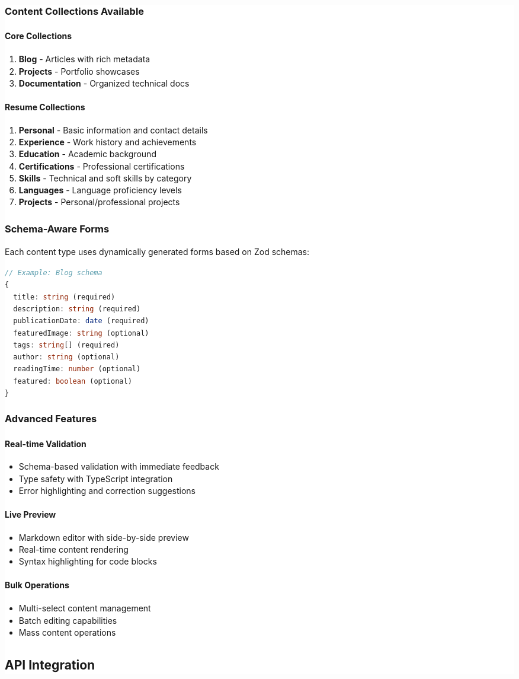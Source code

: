### Content Collections Available

#### Core Collections
1. **Blog** - Articles with rich metadata
2. **Projects** - Portfolio showcases
3. **Documentation** - Organized technical docs

#### Resume Collections
1. **Personal** - Basic information and contact details
2. **Experience** - Work history and achievements
3. **Education** - Academic background
4. **Certifications** - Professional certifications
5. **Skills** - Technical and soft skills by category
6. **Languages** - Language proficiency levels
7. **Projects** - Personal/professional projects

### Schema-Aware Forms

Each content type uses dynamically generated forms based on Zod schemas:

```typescript
// Example: Blog schema
{
  title: string (required)
  description: string (required)
  publicationDate: date (required)
  featuredImage: string (optional)
  tags: string[] (required)
  author: string (optional)
  readingTime: number (optional)
  featured: boolean (optional)
}
```

### Advanced Features

#### Real-time Validation
- Schema-based validation with immediate feedback
- Type safety with TypeScript integration
- Error highlighting and correction suggestions

#### Live Preview
- Markdown editor with side-by-side preview
- Real-time content rendering
- Syntax highlighting for code blocks

#### Bulk Operations
- Multi-select content management
- Batch editing capabilities
- Mass content operations

## API Integration
